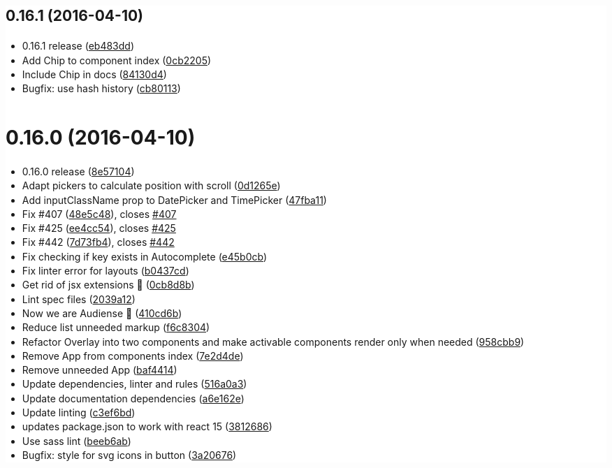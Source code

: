 

<a name="0.16.1"></a>
## 0.16.1 (2016-04-10)

* 0.16.1 release ([eb483dd](https://github.com/react-toolbox/react-toolbox/commit/eb483dd))
* Add Chip to component index ([0cb2205](https://github.com/react-toolbox/react-toolbox/commit/0cb2205))
* Include Chip in docs ([84130d4](https://github.com/react-toolbox/react-toolbox/commit/84130d4))
* Bugfix: use hash history ([cb80113](https://github.com/react-toolbox/react-toolbox/commit/cb80113))



<a name="0.16.0"></a>
# 0.16.0 (2016-04-10)

* 0.16.0 release ([8e57104](https://github.com/react-toolbox/react-toolbox/commit/8e57104))
* Adapt pickers to calculate position with scroll ([0d1265e](https://github.com/react-toolbox/react-toolbox/commit/0d1265e))
* Add inputClassName prop to DatePicker and TimePicker ([47fba11](https://github.com/react-toolbox/react-toolbox/commit/47fba11))
* Fix #407 ([48e5c48](https://github.com/react-toolbox/react-toolbox/commit/48e5c48)), closes [#407](https://github.com/react-toolbox/react-toolbox/issues/407)
* Fix #425 ([ee4cc54](https://github.com/react-toolbox/react-toolbox/commit/ee4cc54)), closes [#425](https://github.com/react-toolbox/react-toolbox/issues/425)
* Fix #442 ([7d73fb4](https://github.com/react-toolbox/react-toolbox/commit/7d73fb4)), closes [#442](https://github.com/react-toolbox/react-toolbox/issues/442)
* Fix checking if key exists in Autocomplete ([e45b0cb](https://github.com/react-toolbox/react-toolbox/commit/e45b0cb))
* Fix linter error for layouts ([b0437cd](https://github.com/react-toolbox/react-toolbox/commit/b0437cd))
* Get rid of jsx extensions 🔮 ([0cb8d8b](https://github.com/react-toolbox/react-toolbox/commit/0cb8d8b))
* Lint spec files ([2039a12](https://github.com/react-toolbox/react-toolbox/commit/2039a12))
* Now we are Audiense 💎 ([410cd6b](https://github.com/react-toolbox/react-toolbox/commit/410cd6b))
* Reduce list unneeded markup ([f6c8304](https://github.com/react-toolbox/react-toolbox/commit/f6c8304))
* Refactor Overlay into two components and make activable components render only when needed ([958cbb9](https://github.com/react-toolbox/react-toolbox/commit/958cbb9))
* Remove App from components index ([7e2d4de](https://github.com/react-toolbox/react-toolbox/commit/7e2d4de))
* Remove unneeded App ([baf4414](https://github.com/react-toolbox/react-toolbox/commit/baf4414))
* Update dependencies, linter and rules ([516a0a3](https://github.com/react-toolbox/react-toolbox/commit/516a0a3))
* Update documentation dependencies ([a6e162e](https://github.com/react-toolbox/react-toolbox/commit/a6e162e))
* Update linting ([c3ef6bd](https://github.com/react-toolbox/react-toolbox/commit/c3ef6bd))
* updates package.json to work with react 15 ([3812686](https://github.com/react-toolbox/react-toolbox/commit/3812686))
* Use sass lint ([beeb6ab](https://github.com/react-toolbox/react-toolbox/commit/beeb6ab))
* Bugfix: style for svg icons in button ([3a20676](https://github.com/react-toolbox/react-toolbox/commit/3a20676))
